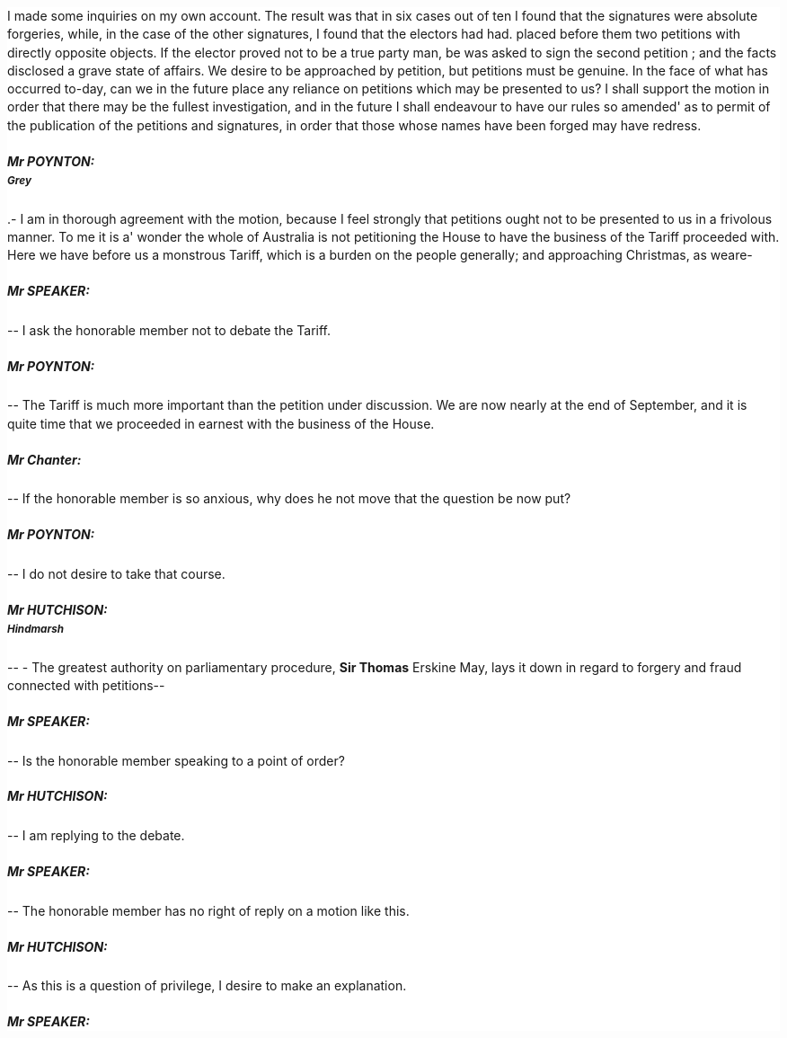 I made some inquiries on my own account. The result was that in six cases out of ten I found that the signatures were absolute forgeries, while, in the case of the other signatures, I found that the electors had had. placed before them two petitions with directly opposite objects. If the elector proved not to be a true party man, be was asked to sign the second petition ; and the facts disclosed a grave state of affairs. We desire to be approached by petition, but petitions must be genuine. In the face of what has occurred to-day, can we in the future place any reliance on petitions which may be presented to us? I shall support the motion in order that there may be the fullest investigation, and in the future I shall endeavour to have our rules so amended' as to permit of the publication of the petitions and signatures, in order that those whose names have been forged may have redress. 

##### Mr POYNTON:<br><small class="text-muted">Grey</small>

.- I am in thorough agreement with the motion, because I feel strongly that petitions ought not to be presented to us in a frivolous manner. To me it is a' wonder the whole of Australia is not petitioning the House to have the business of the Tariff proceeded with. Here we have before us a monstrous Tariff, which is a burden on the people generally; and approaching Christmas, as weare- 

##### Mr SPEAKER:

-- I ask the honorable member not to debate the Tariff. 

##### Mr POYNTON:

-- The Tariff is much more important than the petition under discussion. We are now nearly at the end of September, and it is quite time that we proceeded in earnest with the business of the House. 

##### Mr Chanter:

-- If the honorable member is so anxious, why does he not move that the question be now put? 

##### Mr POYNTON:

-- I do not desire to take that course. 

##### Mr HUTCHISON:<br><small class="text-muted">Hindmarsh</small>

-- - The greatest authority on parliamentary procedure,  **Sir Thomas**  Erskine May, lays it down in regard to forgery and fraud connected with petitions-- 

##### Mr SPEAKER:

-- Is the honorable member speaking to a point of order? 

##### Mr HUTCHISON:

-- I am replying to the debate. 

##### Mr SPEAKER:

-- The honorable member has no right of reply on a motion like this. 

##### Mr HUTCHISON:

-- As this is a question of privilege, I desire to make an explanation. 

##### Mr SPEAKER:
